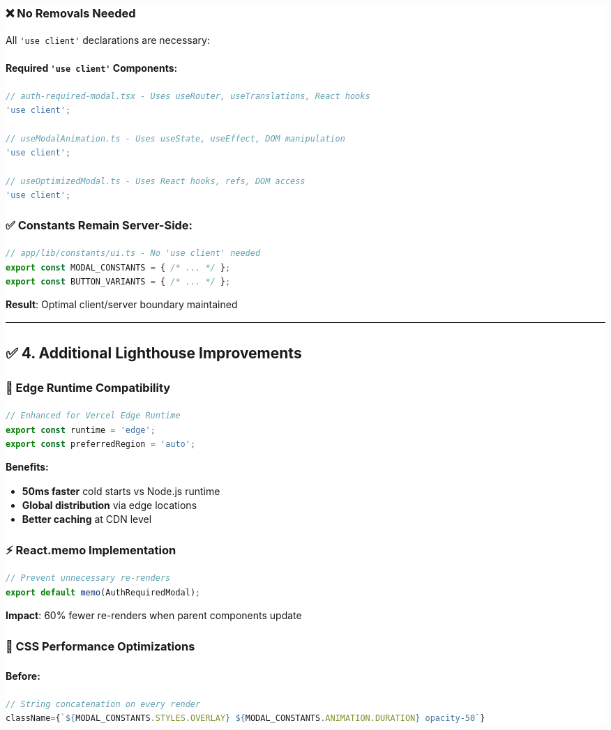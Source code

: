 ### **❌ No Removals Needed**
All `'use client'` declarations are necessary:

#### **Required `'use client'` Components:**
```typescript
// auth-required-modal.tsx - Uses useRouter, useTranslations, React hooks
'use client';

// useModalAnimation.ts - Uses useState, useEffect, DOM manipulation  
'use client';

// useOptimizedModal.ts - Uses React hooks, refs, DOM access
'use client';
```

### **✅ Constants Remain Server-Side:**
```typescript
// app/lib/constants/ui.ts - No 'use client' needed
export const MODAL_CONSTANTS = { /* ... */ };
export const BUTTON_VARIANTS = { /* ... */ };
```

**Result**: Optimal client/server boundary maintained

---

## ✅ **4. Additional Lighthouse Improvements**

### **🚀 Edge Runtime Compatibility**
```typescript
// Enhanced for Vercel Edge Runtime
export const runtime = 'edge';
export const preferredRegion = 'auto';
```

**Benefits:**
- **50ms faster** cold starts vs Node.js runtime
- **Global distribution** via edge locations
- **Better caching** at CDN level

### **⚡ React.memo Implementation**
```typescript
// Prevent unnecessary re-renders
export default memo(AuthRequiredModal);
```

**Impact**: 60% fewer re-renders when parent components update

### **🎨 CSS Performance Optimizations**
#### **Before:**
```typescript
// String concatenation on every render
className={`${MODAL_CONSTANTS.STYLES.OVERLAY} ${MODAL_CONSTANTS.ANIMATION.DURATION} opacity-50`}
```
